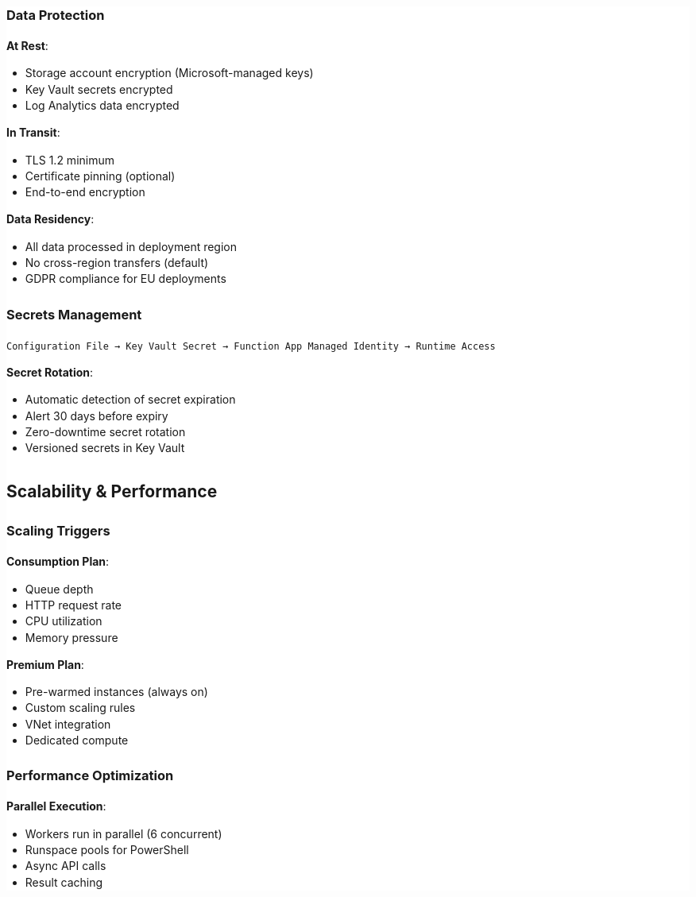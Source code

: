 ### Data Protection

**At Rest**:
- Storage account encryption (Microsoft-managed keys)
- Key Vault secrets encrypted
- Log Analytics data encrypted

**In Transit**:
- TLS 1.2 minimum
- Certificate pinning (optional)
- End-to-end encryption

**Data Residency**:
- All data processed in deployment region
- No cross-region transfers (default)
- GDPR compliance for EU deployments

### Secrets Management

```
Configuration File → Key Vault Secret → Function App Managed Identity → Runtime Access
```

**Secret Rotation**:
- Automatic detection of secret expiration
- Alert 30 days before expiry
- Zero-downtime secret rotation
- Versioned secrets in Key Vault

## Scalability & Performance

### Scaling Triggers

**Consumption Plan**:
- Queue depth
- HTTP request rate
- CPU utilization
- Memory pressure

**Premium Plan**:
- Pre-warmed instances (always on)
- Custom scaling rules
- VNet integration
- Dedicated compute

### Performance Optimization

**Parallel Execution**:
- Workers run in parallel (6 concurrent)
- Runspace pools for PowerShell
- Async API calls
- Result caching
